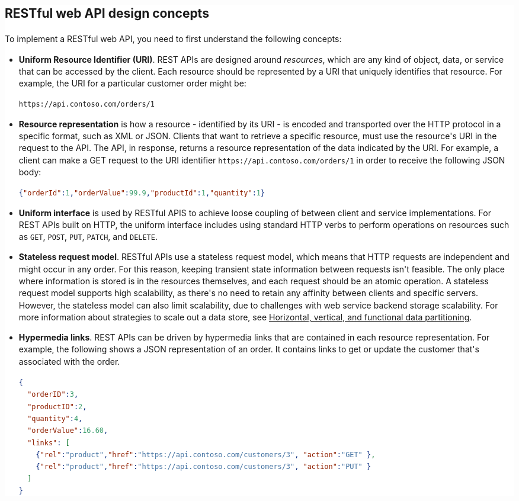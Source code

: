 

## RESTful web API design concepts

To implement a RESTful web API, you need to first understand the following concepts:

- **Uniform Resource Identifier (URI)**. REST APIs are designed around *resources*, which are any kind of object, data, or service that can be accessed by the client. Each resource should be represented by a URI that uniquely identifies that resource. For example, the URI for a particular customer order might be:
    
  ```http
  https://api.contoso.com/orders/1
  ```

- **Resource representation** is how a resource - identified by its URI - is encoded and transported over the HTTP protocol in a specific format, such as XML or JSON.  Clients that want to retrieve a specific resource, must use the resource's URI in the request to the API. The API, in response, returns a resource representation of the data indicated by the URI.  For example, a client can make a GET request to the URI identifier `https://api.contoso.com/orders/1` in order to receive the following JSON body:

  ```json
  {"orderId":1,"orderValue":99.9,"productId":1,"quantity":1}
  ```

- **Uniform interface** is used by RESTful APIS to achieve loose coupling of between client and service implementations. For REST APIs built on HTTP, the uniform interface includes using standard HTTP verbs to perform operations on resources such as `GET`, `POST`, `PUT`, `PATCH`, and `DELETE`.

- **Stateless request model**. RESTful APIs use a stateless request model, which means that HTTP requests are independent and might occur in any order. For this reason, keeping transient state information between requests isn't feasible. The only place where information is stored is in the resources themselves, and each request should be an atomic operation.  A stateless request model supports high scalability, as there's no need to retain any affinity between clients and specific servers. However, the stateless model can also limit scalability, due to challenges with web service backend storage scalability. For more information about strategies to scale out a data store, see [Horizontal, vertical, and functional data partitioning](./data-partitioning.yml).

- **Hypermedia links**. REST APIs can be driven by hypermedia links that are contained in each resource representation. For example, the following shows a JSON representation of an order. It contains links to get or update the customer that's associated with the order.

  ```json
  {
    "orderID":3,
    "productID":2,
    "quantity":4,
    "orderValue":16.60,
    "links": [
      {"rel":"product","href":"https://api.contoso.com/customers/3", "action":"GET" },
      {"rel":"product","href":"https://api.contoso.com/customers/3", "action":"PUT" }
    ]
  }
  ```

